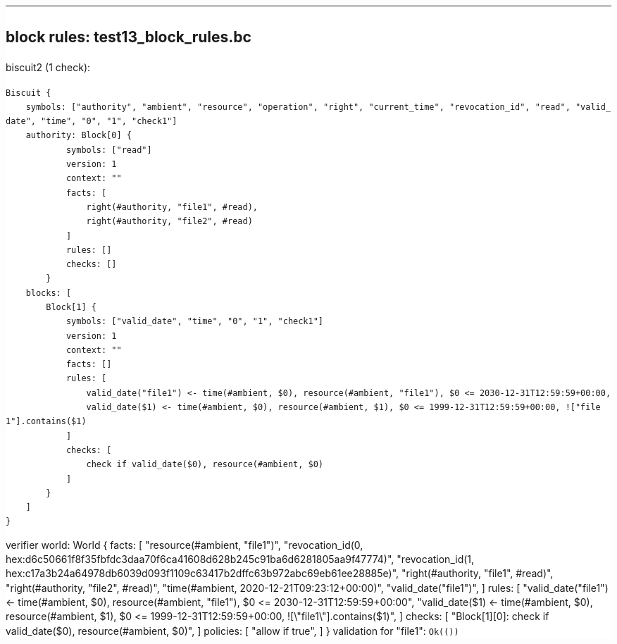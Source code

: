 ------------------------------

## block rules: test13_block_rules.bc
biscuit2 (1 check):
```
Biscuit {
    symbols: ["authority", "ambient", "resource", "operation", "right", "current_time", "revocation_id", "read", "valid_date", "time", "0", "1", "check1"]
    authority: Block[0] {
            symbols: ["read"]
            version: 1
            context: ""
            facts: [
                right(#authority, "file1", #read),
                right(#authority, "file2", #read)
            ]
            rules: []
            checks: []
        }
    blocks: [
        Block[1] {
            symbols: ["valid_date", "time", "0", "1", "check1"]
            version: 1
            context: ""
            facts: []
            rules: [
                valid_date("file1") <- time(#ambient, $0), resource(#ambient, "file1"), $0 <= 2030-12-31T12:59:59+00:00,
                valid_date($1) <- time(#ambient, $0), resource(#ambient, $1), $0 <= 1999-12-31T12:59:59+00:00, !["file1"].contains($1)
            ]
            checks: [
                check if valid_date($0), resource(#ambient, $0)
            ]
        }
    ]
}
```

verifier world:
World {
  facts: [
    "resource(#ambient, \"file1\")",
    "revocation_id(0, hex:d6c50661f8f35fbfdc3daa70f6ca41608d628b245c91ba6d6281805aa9f47774)",
    "revocation_id(1, hex:c17a3b24a64978db6039d093f1109c63417b2dffc63b972abc69eb61ee28885e)",
    "right(#authority, \"file1\", #read)",
    "right(#authority, \"file2\", #read)",
    "time(#ambient, 2020-12-21T09:23:12+00:00)",
    "valid_date(\"file1\")",
]
  rules: [
    "valid_date(\"file1\") <- time(#ambient, $0), resource(#ambient, \"file1\"), $0 <= 2030-12-31T12:59:59+00:00",
    "valid_date($1) <- time(#ambient, $0), resource(#ambient, $1), $0 <= 1999-12-31T12:59:59+00:00, ![\"file1\"].contains($1)",
]
  checks: [
    "Block[1][0]: check if valid_date($0), resource(#ambient, $0)",
]
  policies: [
    "allow if true",
]
}
validation for "file1": `Ok(())`